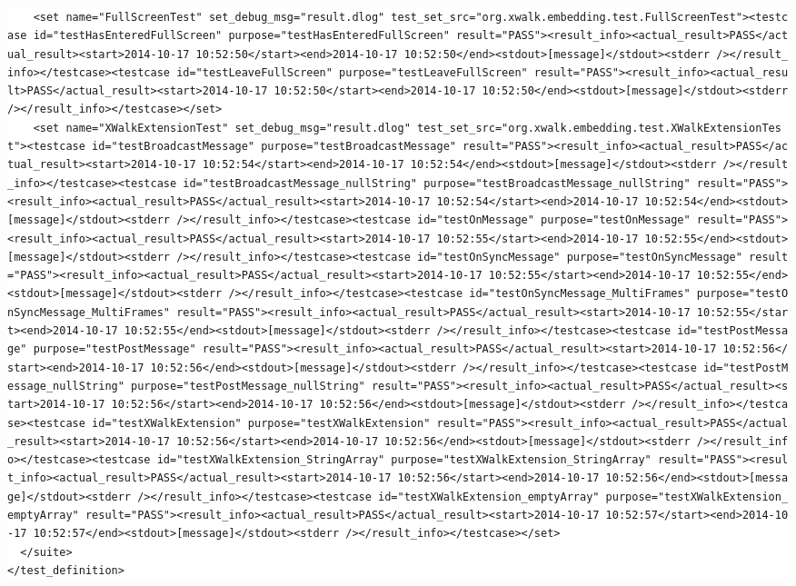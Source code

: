         <set name="FullScreenTest" set_debug_msg="result.dlog" test_set_src="org.xwalk.embedding.test.FullScreenTest"><testcase id="testHasEnteredFullScreen" purpose="testHasEnteredFullScreen" result="PASS"><result_info><actual_result>PASS</actual_result><start>2014-10-17 10:52:50</start><end>2014-10-17 10:52:50</end><stdout>[message]</stdout><stderr /></result_info></testcase><testcase id="testLeaveFullScreen" purpose="testLeaveFullScreen" result="PASS"><result_info><actual_result>PASS</actual_result><start>2014-10-17 10:52:50</start><end>2014-10-17 10:52:50</end><stdout>[message]</stdout><stderr /></result_info></testcase></set>
        <set name="XWalkExtensionTest" set_debug_msg="result.dlog" test_set_src="org.xwalk.embedding.test.XWalkExtensionTest"><testcase id="testBroadcastMessage" purpose="testBroadcastMessage" result="PASS"><result_info><actual_result>PASS</actual_result><start>2014-10-17 10:52:54</start><end>2014-10-17 10:52:54</end><stdout>[message]</stdout><stderr /></result_info></testcase><testcase id="testBroadcastMessage_nullString" purpose="testBroadcastMessage_nullString" result="PASS"><result_info><actual_result>PASS</actual_result><start>2014-10-17 10:52:54</start><end>2014-10-17 10:52:54</end><stdout>[message]</stdout><stderr /></result_info></testcase><testcase id="testOnMessage" purpose="testOnMessage" result="PASS"><result_info><actual_result>PASS</actual_result><start>2014-10-17 10:52:55</start><end>2014-10-17 10:52:55</end><stdout>[message]</stdout><stderr /></result_info></testcase><testcase id="testOnSyncMessage" purpose="testOnSyncMessage" result="PASS"><result_info><actual_result>PASS</actual_result><start>2014-10-17 10:52:55</start><end>2014-10-17 10:52:55</end><stdout>[message]</stdout><stderr /></result_info></testcase><testcase id="testOnSyncMessage_MultiFrames" purpose="testOnSyncMessage_MultiFrames" result="PASS"><result_info><actual_result>PASS</actual_result><start>2014-10-17 10:52:55</start><end>2014-10-17 10:52:55</end><stdout>[message]</stdout><stderr /></result_info></testcase><testcase id="testPostMessage" purpose="testPostMessage" result="PASS"><result_info><actual_result>PASS</actual_result><start>2014-10-17 10:52:56</start><end>2014-10-17 10:52:56</end><stdout>[message]</stdout><stderr /></result_info></testcase><testcase id="testPostMessage_nullString" purpose="testPostMessage_nullString" result="PASS"><result_info><actual_result>PASS</actual_result><start>2014-10-17 10:52:56</start><end>2014-10-17 10:52:56</end><stdout>[message]</stdout><stderr /></result_info></testcase><testcase id="testXWalkExtension" purpose="testXWalkExtension" result="PASS"><result_info><actual_result>PASS</actual_result><start>2014-10-17 10:52:56</start><end>2014-10-17 10:52:56</end><stdout>[message]</stdout><stderr /></result_info></testcase><testcase id="testXWalkExtension_StringArray" purpose="testXWalkExtension_StringArray" result="PASS"><result_info><actual_result>PASS</actual_result><start>2014-10-17 10:52:56</start><end>2014-10-17 10:52:56</end><stdout>[message]</stdout><stderr /></result_info></testcase><testcase id="testXWalkExtension_emptyArray" purpose="testXWalkExtension_emptyArray" result="PASS"><result_info><actual_result>PASS</actual_result><start>2014-10-17 10:52:57</start><end>2014-10-17 10:52:57</end><stdout>[message]</stdout><stderr /></result_info></testcase></set>
      </suite>
    </test_definition>

